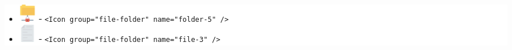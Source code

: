  - <img src="./file-folder/207-folder-5.png" height="30" width="30" /> - `<Icon group="file-folder" name="folder-5" />`
 - <img src="./file-folder/208-file-3.png" height="30" width="30" /> - `<Icon group="file-folder" name="file-3" />`